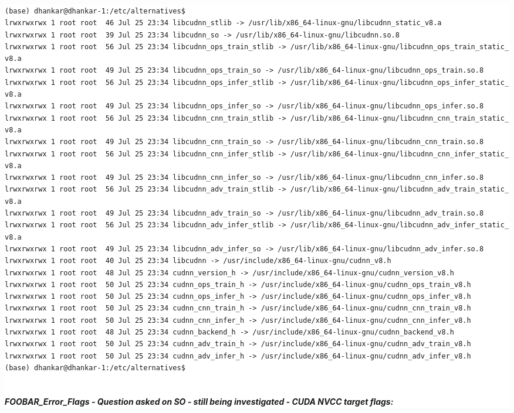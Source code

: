 ```
(base) dhankar@dhankar-1:/etc/alternatives$ 
lrwxrwxrwx 1 root root  46 Jul 25 23:34 libcudnn_stlib -> /usr/lib/x86_64-linux-gnu/libcudnn_static_v8.a
lrwxrwxrwx 1 root root  39 Jul 25 23:34 libcudnn_so -> /usr/lib/x86_64-linux-gnu/libcudnn.so.8
lrwxrwxrwx 1 root root  56 Jul 25 23:34 libcudnn_ops_train_stlib -> /usr/lib/x86_64-linux-gnu/libcudnn_ops_train_static_v8.a
lrwxrwxrwx 1 root root  49 Jul 25 23:34 libcudnn_ops_train_so -> /usr/lib/x86_64-linux-gnu/libcudnn_ops_train.so.8
lrwxrwxrwx 1 root root  56 Jul 25 23:34 libcudnn_ops_infer_stlib -> /usr/lib/x86_64-linux-gnu/libcudnn_ops_infer_static_v8.a
lrwxrwxrwx 1 root root  49 Jul 25 23:34 libcudnn_ops_infer_so -> /usr/lib/x86_64-linux-gnu/libcudnn_ops_infer.so.8
lrwxrwxrwx 1 root root  56 Jul 25 23:34 libcudnn_cnn_train_stlib -> /usr/lib/x86_64-linux-gnu/libcudnn_cnn_train_static_v8.a
lrwxrwxrwx 1 root root  49 Jul 25 23:34 libcudnn_cnn_train_so -> /usr/lib/x86_64-linux-gnu/libcudnn_cnn_train.so.8
lrwxrwxrwx 1 root root  56 Jul 25 23:34 libcudnn_cnn_infer_stlib -> /usr/lib/x86_64-linux-gnu/libcudnn_cnn_infer_static_v8.a
lrwxrwxrwx 1 root root  49 Jul 25 23:34 libcudnn_cnn_infer_so -> /usr/lib/x86_64-linux-gnu/libcudnn_cnn_infer.so.8
lrwxrwxrwx 1 root root  56 Jul 25 23:34 libcudnn_adv_train_stlib -> /usr/lib/x86_64-linux-gnu/libcudnn_adv_train_static_v8.a
lrwxrwxrwx 1 root root  49 Jul 25 23:34 libcudnn_adv_train_so -> /usr/lib/x86_64-linux-gnu/libcudnn_adv_train.so.8
lrwxrwxrwx 1 root root  56 Jul 25 23:34 libcudnn_adv_infer_stlib -> /usr/lib/x86_64-linux-gnu/libcudnn_adv_infer_static_v8.a
lrwxrwxrwx 1 root root  49 Jul 25 23:34 libcudnn_adv_infer_so -> /usr/lib/x86_64-linux-gnu/libcudnn_adv_infer.so.8
lrwxrwxrwx 1 root root  40 Jul 25 23:34 libcudnn -> /usr/include/x86_64-linux-gnu/cudnn_v8.h
lrwxrwxrwx 1 root root  48 Jul 25 23:34 cudnn_version_h -> /usr/include/x86_64-linux-gnu/cudnn_version_v8.h
lrwxrwxrwx 1 root root  50 Jul 25 23:34 cudnn_ops_train_h -> /usr/include/x86_64-linux-gnu/cudnn_ops_train_v8.h
lrwxrwxrwx 1 root root  50 Jul 25 23:34 cudnn_ops_infer_h -> /usr/include/x86_64-linux-gnu/cudnn_ops_infer_v8.h
lrwxrwxrwx 1 root root  50 Jul 25 23:34 cudnn_cnn_train_h -> /usr/include/x86_64-linux-gnu/cudnn_cnn_train_v8.h
lrwxrwxrwx 1 root root  50 Jul 25 23:34 cudnn_cnn_infer_h -> /usr/include/x86_64-linux-gnu/cudnn_cnn_infer_v8.h
lrwxrwxrwx 1 root root  48 Jul 25 23:34 cudnn_backend_h -> /usr/include/x86_64-linux-gnu/cudnn_backend_v8.h
lrwxrwxrwx 1 root root  50 Jul 25 23:34 cudnn_adv_train_h -> /usr/include/x86_64-linux-gnu/cudnn_adv_train_v8.h
lrwxrwxrwx 1 root root  50 Jul 25 23:34 cudnn_adv_infer_h -> /usr/include/x86_64-linux-gnu/cudnn_adv_infer_v8.h
(base) dhankar@dhankar-1:/etc/alternatives$ 

```
#
##### FOOBAR_Error_Flags - Question asked on SO - still being investigated - CUDA NVCC target flags:
